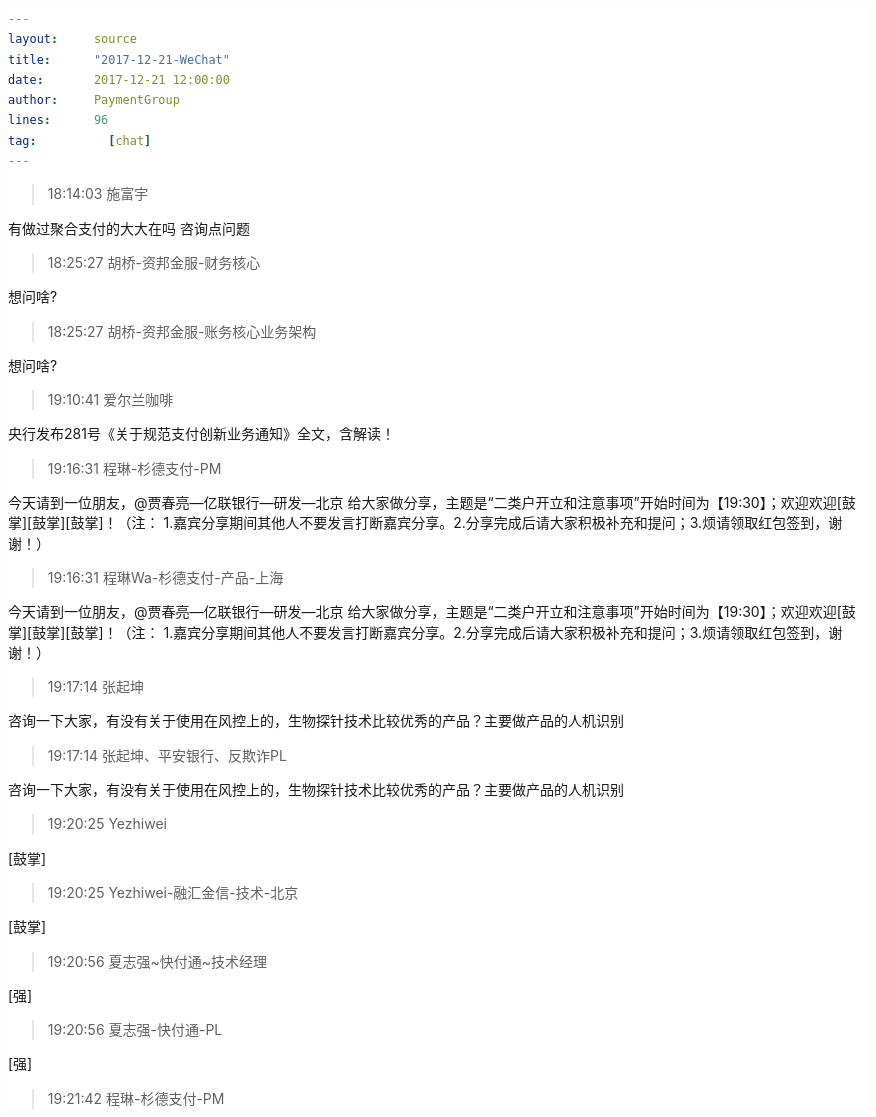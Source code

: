 ```yaml
---
layout:     source 
title:      "2017-12-21-WeChat"
date:       2017-12-21 12:00:00
author:     PaymentGroup
lines:      96 
tag:		  [chat]
---
```

> 18:14:03  施富宇  
   
有做过聚合支付的大大在吗 咨询点问题  
   
> 18:25:27  胡桥-资邦金服-财务核心  
   
想问啥?  
   
> 18:25:27  胡桥-资邦金服-账务核心业务架构  
   
想问啥?  
   
> 19:10:41  爱尔兰咖啡  
   
央行发布281号《关于规范支付创新业务通知》全文，含解读！  
   
> 19:16:31  程琳-杉德支付-PM  
   
今天请到一位朋友，@贾春亮—亿联银行—研发—北京 给大家做分享，主题是“二类户开立和注意事项”开始时间为【19:30】；欢迎欢迎[鼓掌][鼓掌][鼓掌]！（注： 1.嘉宾分享期间其他人不要发言打断嘉宾分享。2.分享完成后请大家积极补充和提问；3.烦请领取红包签到，谢谢！）  
   
> 19:16:31  程琳Wa-杉德支付-产品-上海  
   
今天请到一位朋友，@贾春亮—亿联银行—研发—北京 给大家做分享，主题是“二类户开立和注意事项”开始时间为【19:30】；欢迎欢迎[鼓掌][鼓掌][鼓掌]！（注： 1.嘉宾分享期间其他人不要发言打断嘉宾分享。2.分享完成后请大家积极补充和提问；3.烦请领取红包签到，谢谢！）  
   
> 19:17:14  张起坤  
   
咨询一下大家，有没有关于使用在风控上的，生物探针技术比较优秀的产品？主要做产品的人机识别  
   
> 19:17:14  张起坤、平安银行、反欺诈PL  
   
咨询一下大家，有没有关于使用在风控上的，生物探针技术比较优秀的产品？主要做产品的人机识别  
   
> 19:20:25  Yezhiwei  
   
[鼓掌]  
   
> 19:20:25  Yezhiwei-融汇金信-技术-北京  
   
[鼓掌]  
   
> 19:20:56  夏志强~快付通~技术经理  
   
[强]  
   
> 19:20:56  夏志强-快付通-PL  
   
[强]  
   
> 19:21:42  程琳-杉德支付-PM  
   